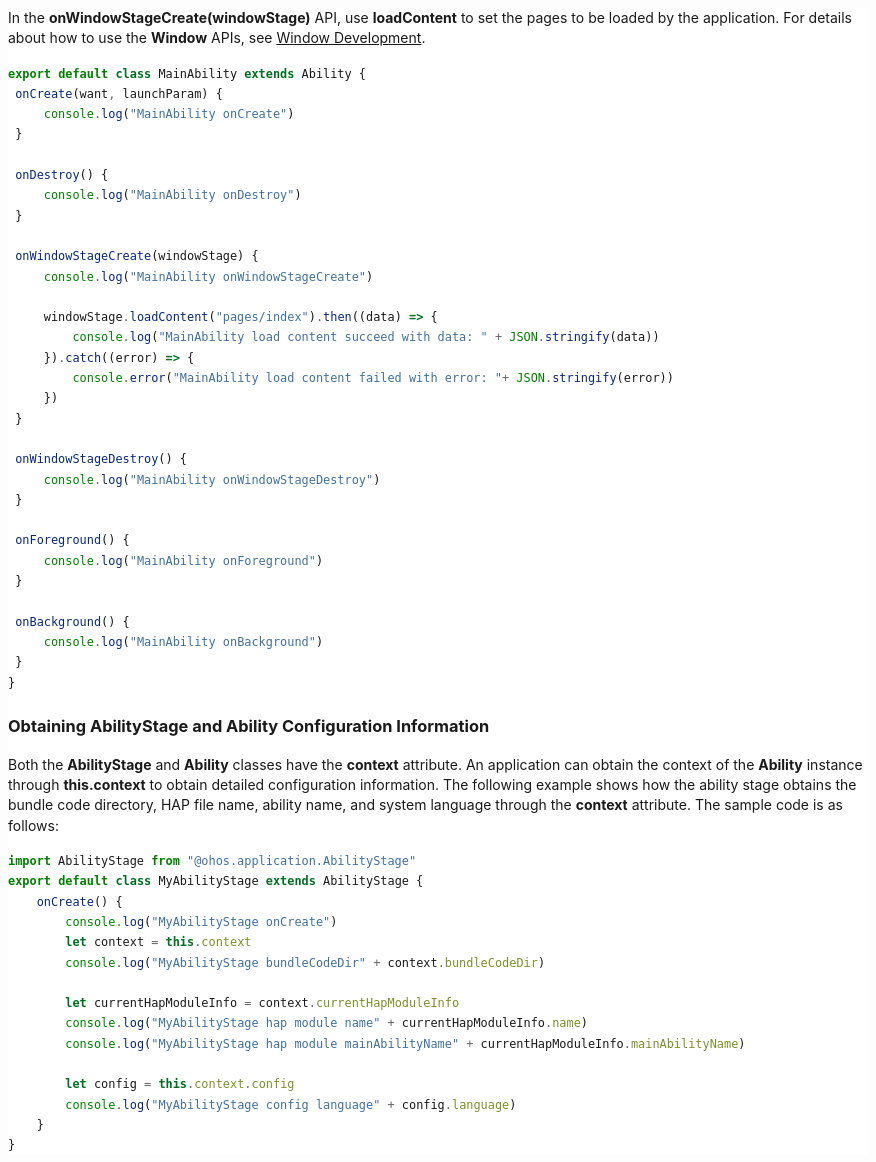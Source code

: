 
   In the **onWindowStageCreate(windowStage)** API, use **loadContent** to set the pages to be loaded by the application. For details about how to use the **Window** APIs, see [Window Development](../windowmanager/window-guidelines.md).
   ```ts
   export default class MainAbility extends Ability {
    onCreate(want, launchParam) {
        console.log("MainAbility onCreate")
    }

    onDestroy() {
        console.log("MainAbility onDestroy")
    }

    onWindowStageCreate(windowStage) {
        console.log("MainAbility onWindowStageCreate")

        windowStage.loadContent("pages/index").then((data) => {
            console.log("MainAbility load content succeed with data: " + JSON.stringify(data))
        }).catch((error) => {
            console.error("MainAbility load content failed with error: "+ JSON.stringify(error))
        })
    }

    onWindowStageDestroy() {
        console.log("MainAbility onWindowStageDestroy")
    }

    onForeground() {
        console.log("MainAbility onForeground")
    }

    onBackground() {
        console.log("MainAbility onBackground")
    }
   }
   ```
### Obtaining AbilityStage and Ability Configuration Information
Both the **AbilityStage** and **Ability** classes have the **context** attribute. An application can obtain the context of the **Ability** instance through **this.context** to obtain detailed configuration information. The following example shows how the ability stage obtains the bundle code directory, HAP file name, ability name, and system language through the **context** attribute. The sample code is as follows:
```ts
import AbilityStage from "@ohos.application.AbilityStage"
export default class MyAbilityStage extends AbilityStage {
    onCreate() {
        console.log("MyAbilityStage onCreate")
        let context = this.context
        console.log("MyAbilityStage bundleCodeDir" + context.bundleCodeDir)

        let currentHapModuleInfo = context.currentHapModuleInfo
        console.log("MyAbilityStage hap module name" + currentHapModuleInfo.name)
        console.log("MyAbilityStage hap module mainAbilityName" + currentHapModuleInfo.mainAbilityName)

        let config = this.context.config
        console.log("MyAbilityStage config language" + config.language)
    }
}
```
